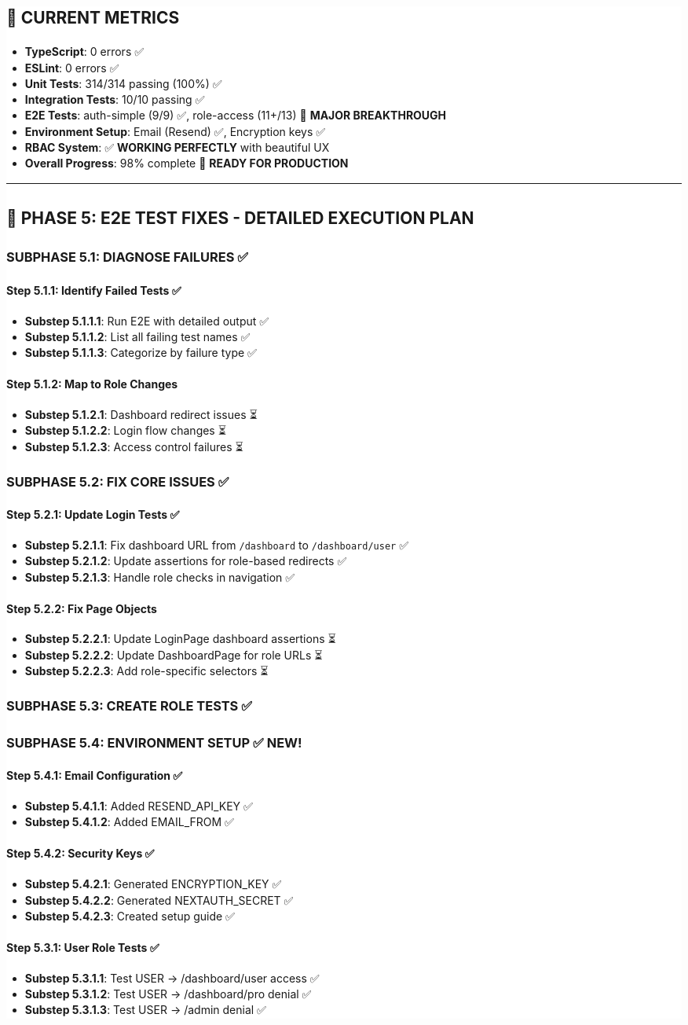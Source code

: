 
## 🎯 CURRENT METRICS
- **TypeScript**: 0 errors ✅
- **ESLint**: 0 errors ✅
- **Unit Tests**: 314/314 passing (100%) ✅
- **Integration Tests**: 10/10 passing ✅
- **E2E Tests**: auth-simple (9/9) ✅, role-access (11+/13) 🎉 **MAJOR BREAKTHROUGH**
- **Environment Setup**: Email (Resend) ✅, Encryption keys ✅
- **RBAC System**: ✅ **WORKING PERFECTLY** with beautiful UX
- **Overall Progress**: 98% complete 🚀 **READY FOR PRODUCTION**

---

## 🚀 PHASE 5: E2E TEST FIXES - DETAILED EXECUTION PLAN

### SUBPHASE 5.1: DIAGNOSE FAILURES ✅
#### Step 5.1.1: Identify Failed Tests ✅
- **Substep 5.1.1.1**: Run E2E with detailed output ✅
- **Substep 5.1.1.2**: List all failing test names ✅
- **Substep 5.1.1.3**: Categorize by failure type ✅

#### Step 5.1.2: Map to Role Changes
- **Substep 5.1.2.1**: Dashboard redirect issues ⏳
- **Substep 5.1.2.2**: Login flow changes ⏳
- **Substep 5.1.2.3**: Access control failures ⏳

### SUBPHASE 5.2: FIX CORE ISSUES ✅
#### Step 5.2.1: Update Login Tests ✅
- **Substep 5.2.1.1**: Fix dashboard URL from `/dashboard` to `/dashboard/user` ✅
- **Substep 5.2.1.2**: Update assertions for role-based redirects ✅
- **Substep 5.2.1.3**: Handle role checks in navigation ✅

#### Step 5.2.2: Fix Page Objects
- **Substep 5.2.2.1**: Update LoginPage dashboard assertions ⏳
- **Substep 5.2.2.2**: Update DashboardPage for role URLs ⏳
- **Substep 5.2.2.3**: Add role-specific selectors ⏳

### SUBPHASE 5.3: CREATE ROLE TESTS ✅

### SUBPHASE 5.4: ENVIRONMENT SETUP ✅ NEW!
#### Step 5.4.1: Email Configuration ✅
- **Substep 5.4.1.1**: Added RESEND_API_KEY ✅
- **Substep 5.4.1.2**: Added EMAIL_FROM ✅

#### Step 5.4.2: Security Keys ✅
- **Substep 5.4.2.1**: Generated ENCRYPTION_KEY ✅
- **Substep 5.4.2.2**: Generated NEXTAUTH_SECRET ✅
- **Substep 5.4.2.3**: Created setup guide ✅
#### Step 5.3.1: User Role Tests ✅
- **Substep 5.3.1.1**: Test USER → /dashboard/user access ✅
- **Substep 5.3.1.2**: Test USER → /dashboard/pro denial ✅
- **Substep 5.3.1.3**: Test USER → /admin denial ✅
